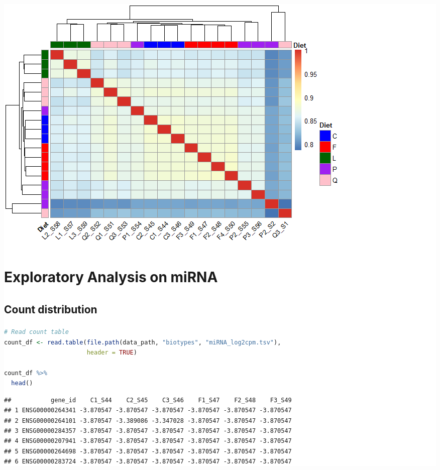 
![](ribodepleted_EDA_files/figure-gfm/unnamed-chunk-18-1.png)

# Exploratory Analysis on miRNA

## Count distribution

``` r
# Read count table
count_df <- read.table(file.path(data_path, "biotypes", "miRNA_log2cpm.tsv"), 
                       header = TRUE) 

count_df %>%
  head()
```

    ##           gene_id    C1_S44    C2_S45    C3_S46    F1_S47    F2_S48    F3_S49
    ## 1 ENSG00000264341 -3.870547 -3.870547 -3.870547 -3.870547 -3.870547 -3.870547
    ## 2 ENSG00000264101 -3.870547 -3.389086 -3.347028 -3.870547 -3.870547 -3.870547
    ## 3 ENSG00000284357 -3.870547 -3.870547 -3.870547 -3.870547 -3.870547 -3.870547
    ## 4 ENSG00000207941 -3.870547 -3.870547 -3.870547 -3.870547 -3.870547 -3.870547
    ## 5 ENSG00000264698 -3.870547 -3.870547 -3.870547 -3.870547 -3.870547 -3.870547
    ## 6 ENSG00000283724 -3.870547 -3.870547 -3.870547 -3.870547 -3.870547 -3.870547